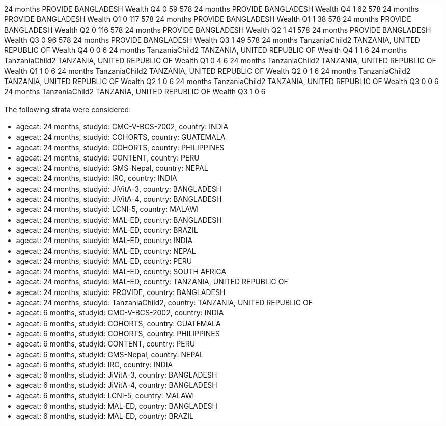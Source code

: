 24 months   PROVIDE          BANGLADESH                     Wealth Q4               0       59     578
24 months   PROVIDE          BANGLADESH                     Wealth Q4               1       62     578
24 months   PROVIDE          BANGLADESH                     Wealth Q1               0      117     578
24 months   PROVIDE          BANGLADESH                     Wealth Q1               1       38     578
24 months   PROVIDE          BANGLADESH                     Wealth Q2               0      116     578
24 months   PROVIDE          BANGLADESH                     Wealth Q2               1       41     578
24 months   PROVIDE          BANGLADESH                     Wealth Q3               0       96     578
24 months   PROVIDE          BANGLADESH                     Wealth Q3               1       49     578
24 months   TanzaniaChild2   TANZANIA, UNITED REPUBLIC OF   Wealth Q4               0        0       6
24 months   TanzaniaChild2   TANZANIA, UNITED REPUBLIC OF   Wealth Q4               1        1       6
24 months   TanzaniaChild2   TANZANIA, UNITED REPUBLIC OF   Wealth Q1               0        4       6
24 months   TanzaniaChild2   TANZANIA, UNITED REPUBLIC OF   Wealth Q1               1        0       6
24 months   TanzaniaChild2   TANZANIA, UNITED REPUBLIC OF   Wealth Q2               0        1       6
24 months   TanzaniaChild2   TANZANIA, UNITED REPUBLIC OF   Wealth Q2               1        0       6
24 months   TanzaniaChild2   TANZANIA, UNITED REPUBLIC OF   Wealth Q3               0        0       6
24 months   TanzaniaChild2   TANZANIA, UNITED REPUBLIC OF   Wealth Q3               1        0       6


The following strata were considered:

* agecat: 24 months, studyid: CMC-V-BCS-2002, country: INDIA
* agecat: 24 months, studyid: COHORTS, country: GUATEMALA
* agecat: 24 months, studyid: COHORTS, country: PHILIPPINES
* agecat: 24 months, studyid: CONTENT, country: PERU
* agecat: 24 months, studyid: GMS-Nepal, country: NEPAL
* agecat: 24 months, studyid: IRC, country: INDIA
* agecat: 24 months, studyid: JiVitA-3, country: BANGLADESH
* agecat: 24 months, studyid: JiVitA-4, country: BANGLADESH
* agecat: 24 months, studyid: LCNI-5, country: MALAWI
* agecat: 24 months, studyid: MAL-ED, country: BANGLADESH
* agecat: 24 months, studyid: MAL-ED, country: BRAZIL
* agecat: 24 months, studyid: MAL-ED, country: INDIA
* agecat: 24 months, studyid: MAL-ED, country: NEPAL
* agecat: 24 months, studyid: MAL-ED, country: PERU
* agecat: 24 months, studyid: MAL-ED, country: SOUTH AFRICA
* agecat: 24 months, studyid: MAL-ED, country: TANZANIA, UNITED REPUBLIC OF
* agecat: 24 months, studyid: PROVIDE, country: BANGLADESH
* agecat: 24 months, studyid: TanzaniaChild2, country: TANZANIA, UNITED REPUBLIC OF
* agecat: 6 months, studyid: CMC-V-BCS-2002, country: INDIA
* agecat: 6 months, studyid: COHORTS, country: GUATEMALA
* agecat: 6 months, studyid: COHORTS, country: PHILIPPINES
* agecat: 6 months, studyid: CONTENT, country: PERU
* agecat: 6 months, studyid: GMS-Nepal, country: NEPAL
* agecat: 6 months, studyid: IRC, country: INDIA
* agecat: 6 months, studyid: JiVitA-3, country: BANGLADESH
* agecat: 6 months, studyid: JiVitA-4, country: BANGLADESH
* agecat: 6 months, studyid: LCNI-5, country: MALAWI
* agecat: 6 months, studyid: MAL-ED, country: BANGLADESH
* agecat: 6 months, studyid: MAL-ED, country: BRAZIL